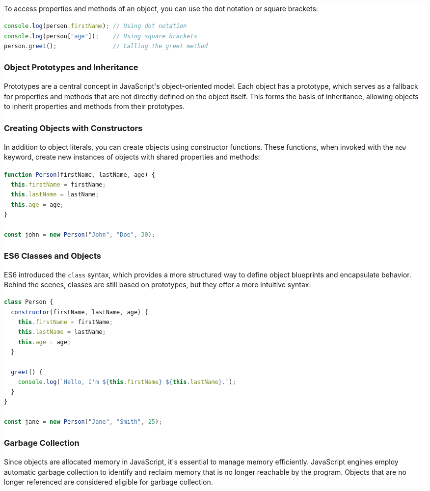 To access properties and methods of an object, you can use the dot notation or square brackets:

```javascript
console.log(person.firstName); // Using dot notation
console.log(person["age"]);    // Using square brackets
person.greet();                // Calling the greet method
```

 ###  Object Prototypes and Inheritance

Prototypes are a central concept in JavaScript's object-oriented model. Each object has a prototype, which serves as a fallback for properties and methods that are not directly defined on the object itself. This forms the basis of inheritance, allowing objects to inherit properties and methods from their prototypes.

###   Creating Objects with Constructors

In addition to object literals, you can create objects using constructor functions. These functions, when invoked with the `new` keyword, create new instances of objects with shared properties and methods:

```javascript
function Person(firstName, lastName, age) {
  this.firstName = firstName;
  this.lastName = lastName;
  this.age = age;
}

const john = new Person("John", "Doe", 30);
```

###  ES6 Classes and Objects

ES6 introduced the `class` syntax, which provides a more structured way to define object blueprints and encapsulate behavior. Behind the scenes, classes are still based on prototypes, but they offer a more intuitive syntax:

```javascript
class Person {
  constructor(firstName, lastName, age) {
    this.firstName = firstName;
    this.lastName = lastName;
    this.age = age;
  }
  
  greet() {
    console.log(`Hello, I'm ${this.firstName} ${this.lastName}.`);
  }
}

const jane = new Person("Jane", "Smith", 25);
```

 ### Garbage Collection
Since objects are allocated memory in JavaScript, it's essential to manage memory efficiently. JavaScript engines employ automatic garbage collection to identify and reclaim memory that is no longer reachable by the program. Objects that are no longer referenced are considered eligible for garbage collection.
